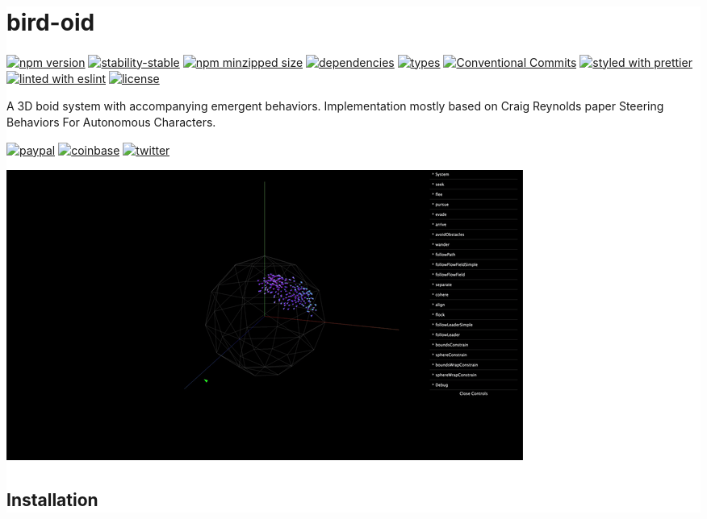 # bird-oid

[![npm version](https://img.shields.io/npm/v/bird-oid)](https://www.npmjs.com/package/bird-oid)
[![stability-stable](https://img.shields.io/badge/stability-stable-green.svg)](https://www.npmjs.com/package/bird-oid)
[![npm minzipped size](https://img.shields.io/bundlephobia/minzip/bird-oid)](https://bundlephobia.com/package/bird-oid)
[![dependencies](https://img.shields.io/librariesio/release/npm/bird-oid)](https://github.com/dmnsgn/bird-oid/blob/main/package.json)
[![types](https://img.shields.io/npm/types/bird-oid)](https://github.com/microsoft/TypeScript)
[![Conventional Commits](https://img.shields.io/badge/Conventional%20Commits-1.0.0-fa6673.svg)](https://conventionalcommits.org)
[![styled with prettier](https://img.shields.io/badge/styled_with-Prettier-f8bc45.svg?logo=prettier)](https://github.com/prettier/prettier)
[![linted with eslint](https://img.shields.io/badge/linted_with-ES_Lint-4B32C3.svg?logo=eslint)](https://github.com/eslint/eslint)
[![license](https://img.shields.io/github/license/dmnsgn/bird-oid)](https://github.com/dmnsgn/bird-oid/blob/main/LICENSE.md)

A 3D boid system with accompanying emergent behaviors. Implementation mostly based on Craig Reynolds paper Steering Behaviors For Autonomous Characters.

[![paypal](https://img.shields.io/badge/donate-paypal-informational?logo=paypal)](https://paypal.me/dmnsgn)
[![coinbase](https://img.shields.io/badge/donate-coinbase-informational?logo=coinbase)](https://commerce.coinbase.com/checkout/56cbdf28-e323-48d8-9c98-7019e72c97f3)
[![twitter](https://img.shields.io/twitter/follow/dmnsgn?style=social)](https://twitter.com/dmnsgn)

![](https://raw.githubusercontent.com/dmnsgn/bird-oid/main/screenshot.gif)

## Installation
